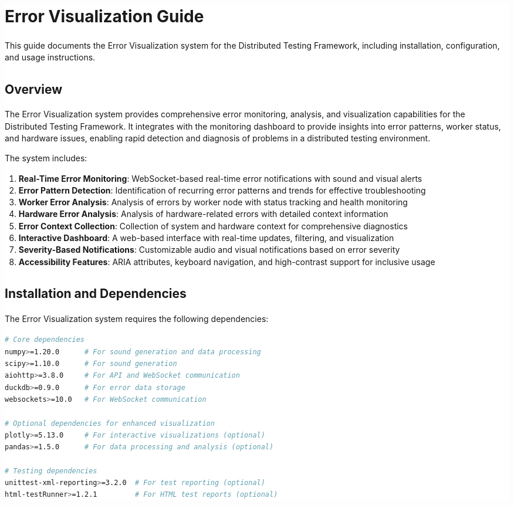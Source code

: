 # Error Visualization Guide

This guide documents the Error Visualization system for the Distributed Testing Framework, including installation, configuration, and usage instructions.

## Overview

The Error Visualization system provides comprehensive error monitoring, analysis, and visualization capabilities for the Distributed Testing Framework. It integrates with the monitoring dashboard to provide insights into error patterns, worker status, and hardware issues, enabling rapid detection and diagnosis of problems in a distributed testing environment.

The system includes:

1. **Real-Time Error Monitoring**: WebSocket-based real-time error notifications with sound and visual alerts
2. **Error Pattern Detection**: Identification of recurring error patterns and trends for effective troubleshooting
3. **Worker Error Analysis**: Analysis of errors by worker node with status tracking and health monitoring
4. **Hardware Error Analysis**: Analysis of hardware-related errors with detailed context information
5. **Error Context Collection**: Collection of system and hardware context for comprehensive diagnostics
6. **Interactive Dashboard**: A web-based interface with real-time updates, filtering, and visualization
7. **Severity-Based Notifications**: Customizable audio and visual notifications based on error severity
8. **Accessibility Features**: ARIA attributes, keyboard navigation, and high-contrast support for inclusive usage

## Installation and Dependencies

The Error Visualization system requires the following dependencies:

```bash
# Core dependencies
numpy>=1.20.0      # For sound generation and data processing
scipy>=1.10.0      # For sound generation
aiohttp>=3.8.0     # For API and WebSocket communication
duckdb>=0.9.0      # For error data storage
websockets>=10.0   # For WebSocket communication

# Optional dependencies for enhanced visualization
plotly>=5.13.0     # For interactive visualizations (optional)
pandas>=1.5.0      # For data processing and analysis (optional)

# Testing dependencies
unittest-xml-reporting>=3.2.0  # For test reporting (optional)
html-testRunner>=1.2.1         # For HTML test reports (optional)
```
